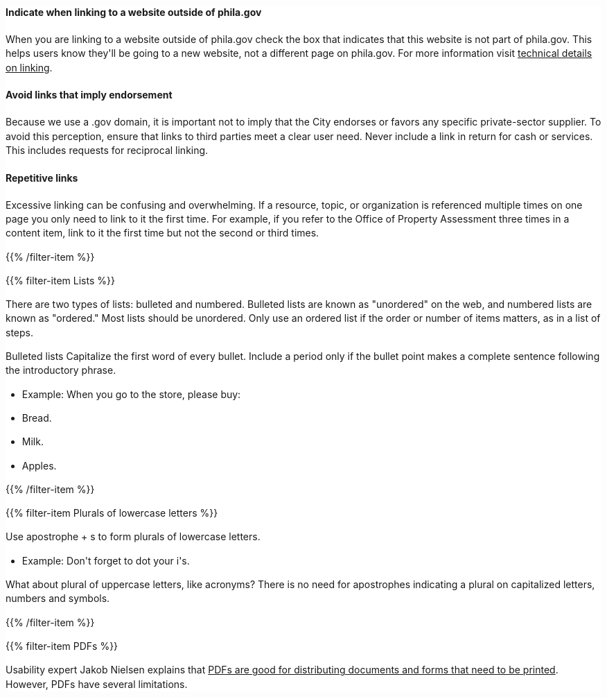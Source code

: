 #### Indicate when linking to a website outside of phila.gov

When you are linking to a website outside of phila.gov check the box that indicates that this website is not part of phila.gov. This helps users know they'll be going to a new website, not a different page on phila.gov. For more information visit [technical details on linking](https://standards.phila.gov/use/technical-details/css-architecture/#class-names).

#### Avoid links that imply endorsement

Because we use a .gov domain, it is important not to imply that the City endorses or favors any specific private-sector supplier. To avoid this perception, ensure that links to third parties meet a clear user need. Never include a link in return for cash or services. This includes requests for reciprocal linking.

#### Repetitive links

Excessive linking can be confusing and overwhelming. If a resource, topic, or organization is referenced multiple times on one page you only need to link to it the first time. For example, if you refer to the Office of Property Assessment three times in a content item, link to it the first time but not the second or third times.

{{% /filter-item %}}

{{% filter-item Lists %}}

There are two types of lists: bulleted and numbered. Bulleted lists are known as "unordered" on the web, and numbered lists are known as "ordered." Most lists should be unordered. Only use an ordered list if the order or number of items matters, as in a list of steps.

Bulleted lists Capitalize the first word of every bullet. Include a period only if the bullet point makes a complete sentence following the introductory phrase.

-   Example: When you go to the store, please buy:

-   Bread.

-   Milk.

-   Apples.

{{% /filter-item %}}

{{% filter-item Plurals of lowercase letters %}}

Use apostrophe + s to form plurals of lowercase letters.

-   Example: Don't forget to dot your i's.

What about plural of uppercase letters, like acronyms? There is no need for apostrophes indicating a plural on capitalized letters, numbers and symbols.

{{% /filter-item %}}

{{% filter-item PDFs %}}

Usability expert Jakob Nielsen explains that [PDFs are good for distributing documents and forms that need to be printed](https://www.nngroup.com/articles/pdf-unfit-for-human-consumption/). However, PDFs have several limitations.
